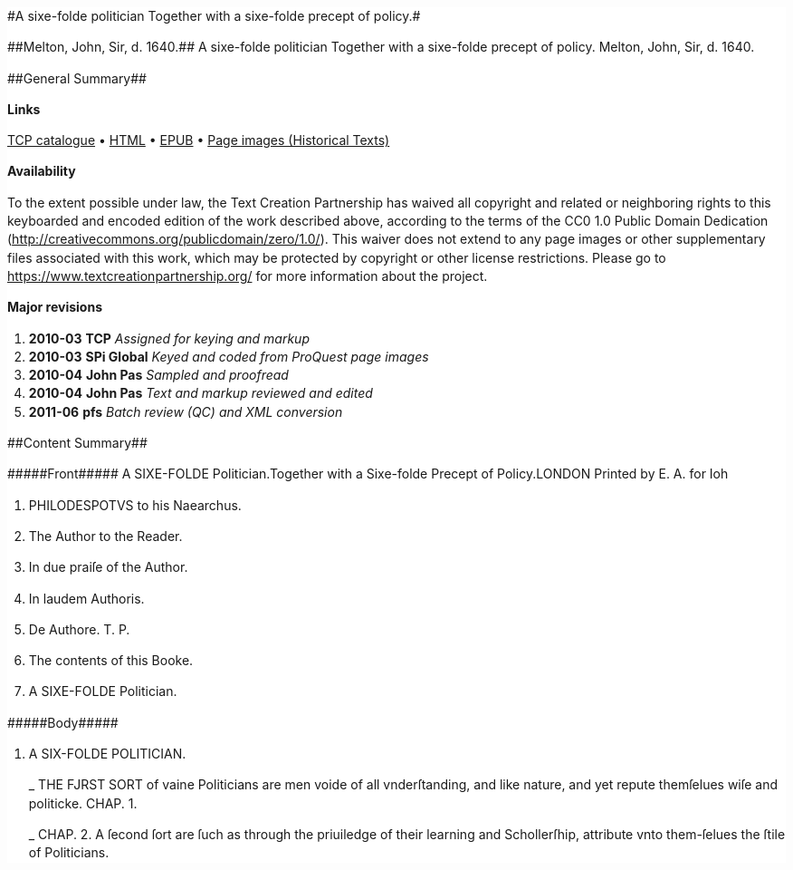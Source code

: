 #A sixe-folde politician Together with a sixe-folde precept of policy.#

##Melton, John, Sir, d. 1640.##
A sixe-folde politician Together with a sixe-folde precept of policy.
Melton, John, Sir, d. 1640.

##General Summary##

**Links**

[TCP catalogue](http://www.ota.ox.ac.uk/tcp/)  • 
[HTML](http://tei.it.ox.ac.uk/tcp/Texts-HTML/free/A07/A07419.html)  • 
[EPUB](http://tei.it.ox.ac.uk/tcp/Texts-EPUB/free/A07/A07419.epub) • 
[Page images (Historical Texts)](https://historicaltexts.jisc.ac.uk/eebo-99847857e)

**Availability**

To the extent possible under law, the Text Creation Partnership has waived all copyright and related or neighboring rights to this keyboarded and encoded edition of the work described above, according to the terms of the CC0 1.0 Public Domain Dedication (http://creativecommons.org/publicdomain/zero/1.0/). This waiver does not extend to any page images or other supplementary files associated with this work, which may be protected by copyright or other license restrictions. Please go to https://www.textcreationpartnership.org/ for more information about the project.

**Major revisions**

1. __2010-03__ __TCP__ *Assigned for keying and markup*
1. __2010-03__ __SPi Global__ *Keyed and coded from ProQuest page images*
1. __2010-04__ __John Pas__ *Sampled and proofread*
1. __2010-04__ __John Pas__ *Text and markup reviewed and edited*
1. __2011-06__ __pfs__ *Batch review (QC) and XML conversion*

##Content Summary##

#####Front#####
A SIXE-FOLDE Politician.Together with a Sixe-folde Precept of Policy.LONDON Printed by E. A. for Ioh
1. PHILODESPOTVS to his Naearchus.

1. The Author to the Reader.

1. In due praiſe of the Author.

1. In laudem Authoris.

1. De Authore. T. P.

1. The contents of this Booke.

1. A SIXE-FOLDE Politician.

#####Body#####

1. A SIX-FOLDE POLITICIAN.

    _ THE FJRST SORT of vaine Politicians are men voide of all vnderſtanding, and like nature, and yet repute themſelues wiſe and politicke. CHAP. 1.

    _ CHAP. 2. A ſecond ſort are ſuch as through the priuiledge of their learning and Schollerſhip, attribute vnto them-ſelues the ſtile of Politicians.
